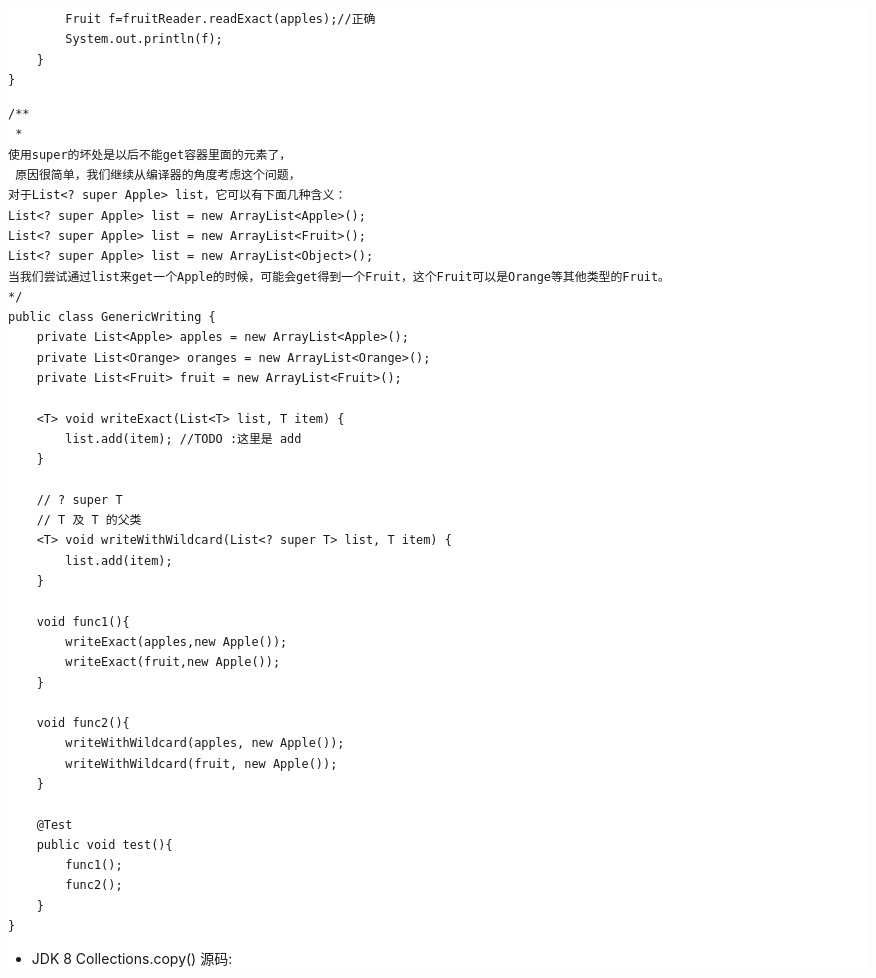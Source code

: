 ```
        Fruit f=fruitReader.readExact(apples);//正确
        System.out.println(f);
    }
}
```

```
/**
 *
使用super的坏处是以后不能get容器里面的元素了，
 原因很简单，我们继续从编译器的角度考虑这个问题，
对于List<? super Apple> list，它可以有下面几种含义：
List<? super Apple> list = new ArrayList<Apple>();
List<? super Apple> list = new ArrayList<Fruit>();
List<? super Apple> list = new ArrayList<Object>();
当我们尝试通过list来get一个Apple的时候，可能会get得到一个Fruit，这个Fruit可以是Orange等其他类型的Fruit。
*/
public class GenericWriting {
    private List<Apple> apples = new ArrayList<Apple>();
    private List<Orange> oranges = new ArrayList<Orange>();
    private List<Fruit> fruit = new ArrayList<Fruit>();

    <T> void writeExact(List<T> list, T item) {
        list.add(item); //TODO :这里是 add
    }

    // ? super T 
    // T 及 T 的父类
    <T> void writeWithWildcard(List<? super T> list, T item) {
        list.add(item);
    }

    void func1(){
        writeExact(apples,new Apple());
        writeExact(fruit,new Apple());
    }

    void func2(){
        writeWithWildcard(apples, new Apple());
        writeWithWildcard(fruit, new Apple());
    }

    @Test
    public void test(){
        func1();
        func2();
    }
}
```

- JDK 8 Collections.copy() 源码:
  